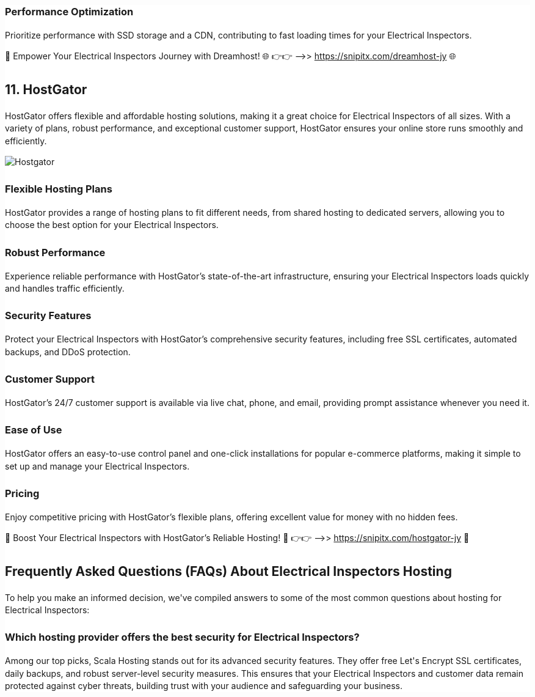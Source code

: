 ### Performance Optimization
Prioritize performance with SSD storage and a CDN, contributing to fast loading times for your Electrical Inspectors.

🚀 Empower Your Electrical Inspectors Journey with Dreamhost! 🌐
👉👉 -->> https://snipitx.com/dreamhost-jy 🌐

## 11. HostGator

HostGator offers flexible and affordable hosting solutions, making it a great choice for Electrical Inspectors of all sizes. With a variety of plans, robust performance, and exceptional customer support, HostGator ensures your online store runs smoothly and efficiently.

![Hostgator](https://i.imgur.com/SNC0dSu.jpeg "Hostgator Hosting")

### Flexible Hosting Plans
HostGator provides a range of hosting plans to fit different needs, from shared hosting to dedicated servers, allowing you to choose the best option for your Electrical Inspectors.

### Robust Performance
Experience reliable performance with HostGator’s state-of-the-art infrastructure, ensuring your Electrical Inspectors loads quickly and handles traffic efficiently.

### Security Features
Protect your Electrical Inspectors with HostGator’s comprehensive security features, including free SSL certificates, automated backups, and DDoS protection.

### Customer Support
HostGator’s 24/7 customer support is available via live chat, phone, and email, providing prompt assistance whenever you need it.

### Ease of Use
HostGator offers an easy-to-use control panel and one-click installations for popular e-commerce platforms, making it simple to set up and manage your Electrical Inspectors.

### Pricing
Enjoy competitive pricing with HostGator’s flexible plans, offering excellent value for money with no hidden fees.

🌟 Boost Your Electrical Inspectors with HostGator’s Reliable Hosting! 🚀
👉👉 -->> https://snipitx.com/hostgator-jy 🚀

## Frequently Asked Questions (FAQs) About Electrical Inspectors Hosting

To help you make an informed decision, we've compiled answers to some of the most common questions about hosting for Electrical Inspectors:

### Which hosting provider offers the best security for Electrical Inspectors? 
Among our top picks, Scala Hosting stands out for its advanced security features. They offer free Let's Encrypt SSL certificates, daily backups, and robust server-level security measures. This ensures that your Electrical Inspectors and customer data remain protected against cyber threats, building trust with your audience and safeguarding your business.

